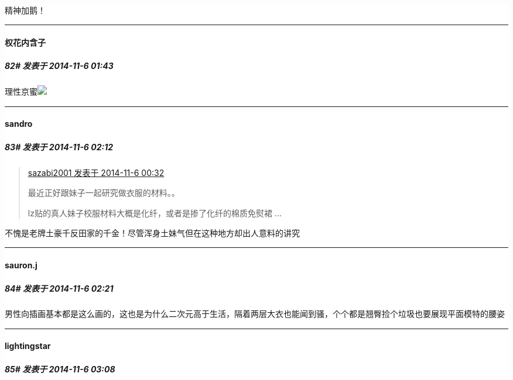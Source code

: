 精神加鹅！







-----

####  权花内含子  
##### 82#       发表于 2014-11-6 01:43




理性京蜜<img src="https://static.saraba1st.com/image/smiley/face/91.gif" referrerpolicy="no-referrer">







-----

####  sandro  
##### 83#       发表于 2014-11-6 02:12



<blockquote><a href="httphttps://bbs.saraba1st.com/2b/forum.php?mod=redirect&amp;goto=findpost&amp;pid=27136900&amp;ptid=1071500" target="_blank">sazabi2001 发表于 2014-11-6 00:32</a>

最近正好跟妹子一起研究做衣服的材料。。


lz贴的真人妹子校服材料大概是化纤，或者是掺了化纤的棉质免熨裙 ...</blockquote>
不愧是老牌土豪千反田家的千金！尽管浑身土妹气但在这种地方却出人意料的讲究







-----

####  sauron.j  
##### 84#       发表于 2014-11-6 02:21




男性向插画基本都是这么画的，这也是为什么二次元高于生活，隔着两层大衣也能闻到骚，个个都是翘臀捡个垃圾也要展现平面模特的腰姿







-----

####  lightingstar  
##### 85#       发表于 2014-11-6 03:08


